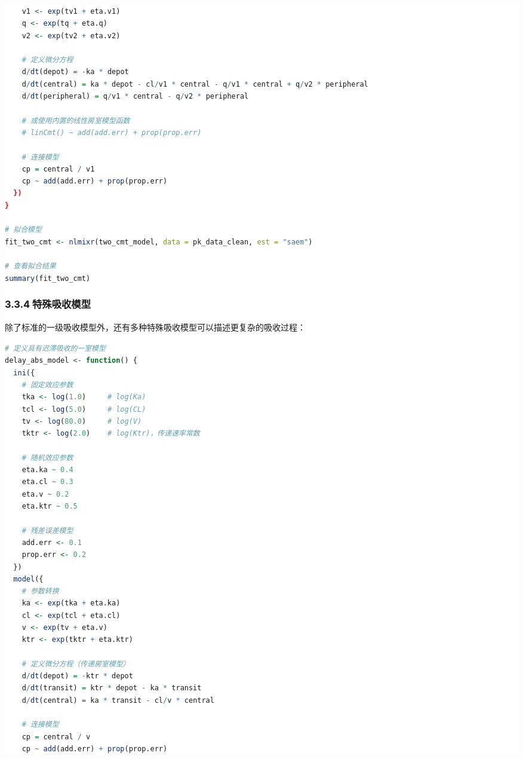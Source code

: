 ```r
    v1 <- exp(tv1 + eta.v1)
    q <- exp(tq + eta.q)
    v2 <- exp(tv2 + eta.v2)
    
    # 定义微分方程
    d/dt(depot) = -ka * depot
    d/dt(central) = ka * depot - cl/v1 * central - q/v1 * central + q/v2 * peripheral
    d/dt(peripheral) = q/v1 * central - q/v2 * peripheral
    
    # 或使用内置的线性房室模型函数
    # linCmt() ~ add(add.err) + prop(prop.err)
    
    # 连接模型
    cp = central / v1
    cp ~ add(add.err) + prop(prop.err)
  })
}

# 拟合模型
fit_two_cmt <- nlmixr(two_cmt_model, data = pk_data_clean, est = "saem")

# 查看拟合结果
summary(fit_two_cmt)
```

### 3.3.4 特殊吸收模型

除了标准的一级吸收模型外，还有多种特殊吸收模型可以描述更复杂的吸收过程：

```r
# 定义具有迟滞吸收的一室模型
delay_abs_model <- function() {
  ini({
    # 固定效应参数
    tka <- log(1.0)     # log(Ka)
    tcl <- log(5.0)     # log(CL)
    tv <- log(80.0)     # log(V)
    tktr <- log(2.0)    # log(Ktr)，传递速率常数
    
    # 随机效应参数
    eta.ka ~ 0.4
    eta.cl ~ 0.3
    eta.v ~ 0.2
    eta.ktr ~ 0.5
    
    # 残差误差模型
    add.err <- 0.1
    prop.err <- 0.2
  })
  model({
    # 参数转换
    ka <- exp(tka + eta.ka)
    cl <- exp(tcl + eta.cl)
    v <- exp(tv + eta.v)
    ktr <- exp(tktr + eta.ktr)
    
    # 定义微分方程（传递房室模型）
    d/dt(depot) = -ktr * depot
    d/dt(transit) = ktr * depot - ka * transit
    d/dt(central) = ka * transit - cl/v * central
    
    # 连接模型
    cp = central / v
    cp ~ add(add.err) + prop(prop.err)
```